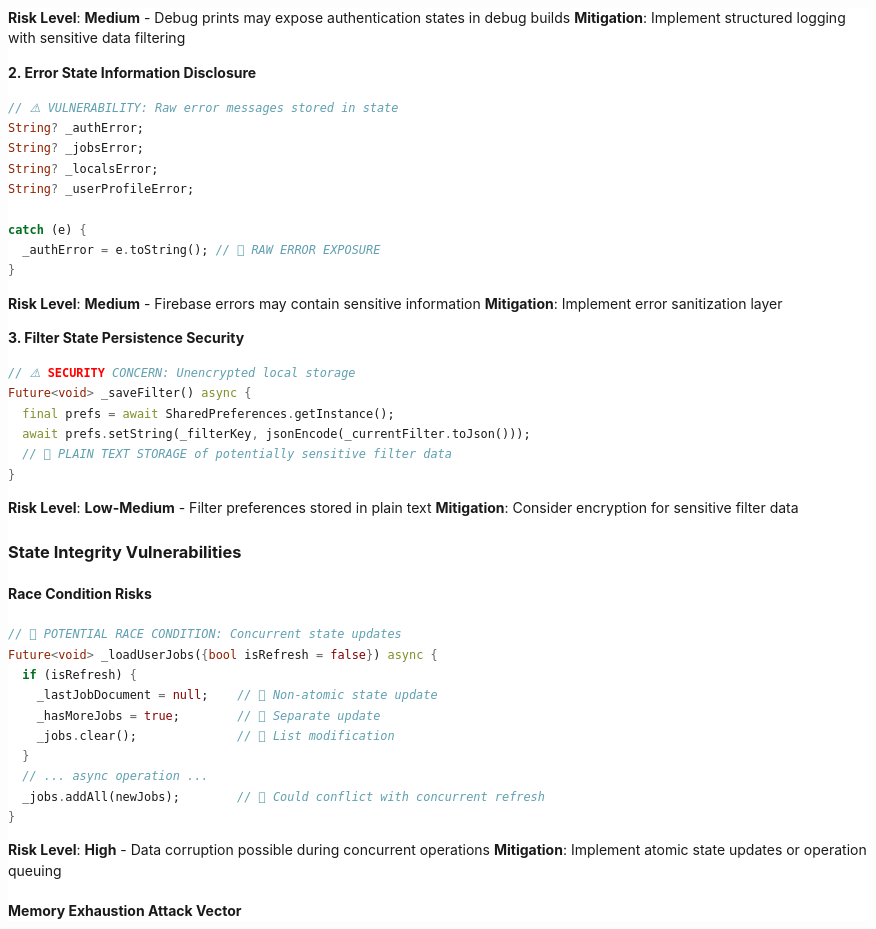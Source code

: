 **Risk Level**: **Medium** - Debug prints may expose authentication states in debug builds
**Mitigation**: Implement structured logging with sensitive data filtering

**2. Error State Information Disclosure**

```dart
// ⚠️ VULNERABILITY: Raw error messages stored in state
String? _authError;
String? _jobsError;  
String? _localsError;
String? _userProfileError;

catch (e) {
  _authError = e.toString(); // 🔴 RAW ERROR EXPOSURE
}
```

**Risk Level**: **Medium** - Firebase errors may contain sensitive information
**Mitigation**: Implement error sanitization layer

**3. Filter State Persistence Security**

```dart
// ⚠️ SECURITY CONCERN: Unencrypted local storage
Future<void> _saveFilter() async {
  final prefs = await SharedPreferences.getInstance();
  await prefs.setString(_filterKey, jsonEncode(_currentFilter.toJson()));
  // 🔴 PLAIN TEXT STORAGE of potentially sensitive filter data
}
```

**Risk Level**: **Low-Medium** - Filter preferences stored in plain text
**Mitigation**: Consider encryption for sensitive filter data

### **State Integrity Vulnerabilities**

#### **Race Condition Risks**

```dart
// 🔴 POTENTIAL RACE CONDITION: Concurrent state updates
Future<void> _loadUserJobs({bool isRefresh = false}) async {
  if (isRefresh) {
    _lastJobDocument = null;    // 🔴 Non-atomic state update
    _hasMoreJobs = true;        // 🔴 Separate update
    _jobs.clear();              // 🔴 List modification
  }
  // ... async operation ...
  _jobs.addAll(newJobs);        // 🔴 Could conflict with concurrent refresh
}
```

**Risk Level**: **High** - Data corruption possible during concurrent operations
**Mitigation**: Implement atomic state updates or operation queuing

#### **Memory Exhaustion Attack Vector**
